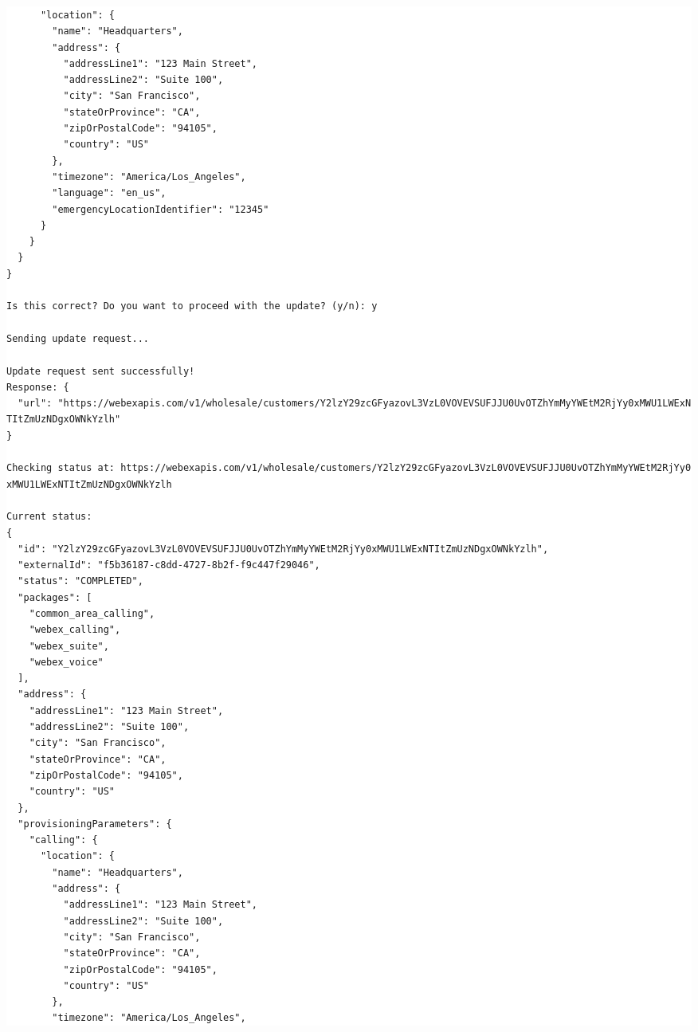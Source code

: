 ```
      "location": {
        "name": "Headquarters",
        "address": {
          "addressLine1": "123 Main Street",
          "addressLine2": "Suite 100",
          "city": "San Francisco",
          "stateOrProvince": "CA",
          "zipOrPostalCode": "94105",
          "country": "US"
        },
        "timezone": "America/Los_Angeles",
        "language": "en_us",
        "emergencyLocationIdentifier": "12345"
      }
    }
  }
}

Is this correct? Do you want to proceed with the update? (y/n): y

Sending update request...

Update request sent successfully!
Response: {
  "url": "https://webexapis.com/v1/wholesale/customers/Y2lzY29zcGFyazovL3VzL0VOVEVSUFJJU0UvOTZhYmMyYWEtM2RjYy0xMWU1LWExNTItZmUzNDgxOWNkYzlh"
}

Checking status at: https://webexapis.com/v1/wholesale/customers/Y2lzY29zcGFyazovL3VzL0VOVEVSUFJJU0UvOTZhYmMyYWEtM2RjYy0xMWU1LWExNTItZmUzNDgxOWNkYzlh

Current status:
{
  "id": "Y2lzY29zcGFyazovL3VzL0VOVEVSUFJJU0UvOTZhYmMyYWEtM2RjYy0xMWU1LWExNTItZmUzNDgxOWNkYzlh",
  "externalId": "f5b36187-c8dd-4727-8b2f-f9c447f29046",
  "status": "COMPLETED",
  "packages": [
    "common_area_calling",
    "webex_calling",
    "webex_suite",
    "webex_voice"
  ],
  "address": {
    "addressLine1": "123 Main Street",
    "addressLine2": "Suite 100",
    "city": "San Francisco",
    "stateOrProvince": "CA",
    "zipOrPostalCode": "94105",
    "country": "US"
  },
  "provisioningParameters": {
    "calling": {
      "location": {
        "name": "Headquarters",
        "address": {
          "addressLine1": "123 Main Street",
          "addressLine2": "Suite 100",
          "city": "San Francisco",
          "stateOrProvince": "CA",
          "zipOrPostalCode": "94105",
          "country": "US"
        },
        "timezone": "America/Los_Angeles",
```